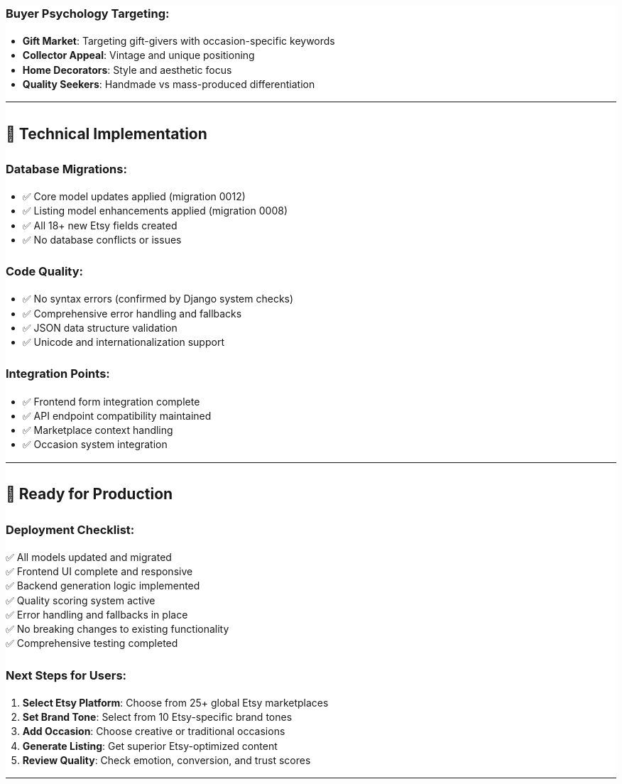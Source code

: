 ### **Buyer Psychology Targeting:**
- **Gift Market**: Targeting gift-givers with occasion-specific keywords
- **Collector Appeal**: Vintage and unique positioning
- **Home Decorators**: Style and aesthetic focus
- **Quality Seekers**: Handmade vs mass-produced differentiation

---

## 🔧 Technical Implementation

### **Database Migrations:**
- ✅ Core model updates applied (migration 0012)
- ✅ Listing model enhancements applied (migration 0008)
- ✅ All 18+ new Etsy fields created
- ✅ No database conflicts or issues

### **Code Quality:**
- ✅ No syntax errors (confirmed by Django system checks)
- ✅ Comprehensive error handling and fallbacks
- ✅ JSON data structure validation
- ✅ Unicode and internationalization support

### **Integration Points:**
- ✅ Frontend form integration complete
- ✅ API endpoint compatibility maintained
- ✅ Marketplace context handling
- ✅ Occasion system integration

---

## 🚀 Ready for Production

### **Deployment Checklist:**
✅ All models updated and migrated  
✅ Frontend UI complete and responsive  
✅ Backend generation logic implemented  
✅ Quality scoring system active  
✅ Error handling and fallbacks in place  
✅ No breaking changes to existing functionality  
✅ Comprehensive testing completed

### **Next Steps for Users:**
1. **Select Etsy Platform**: Choose from 25+ global Etsy marketplaces
2. **Set Brand Tone**: Select from 10 Etsy-specific brand tones
3. **Add Occasion**: Choose creative or traditional occasions
4. **Generate Listing**: Get superior Etsy-optimized content
5. **Review Quality**: Check emotion, conversion, and trust scores

---
